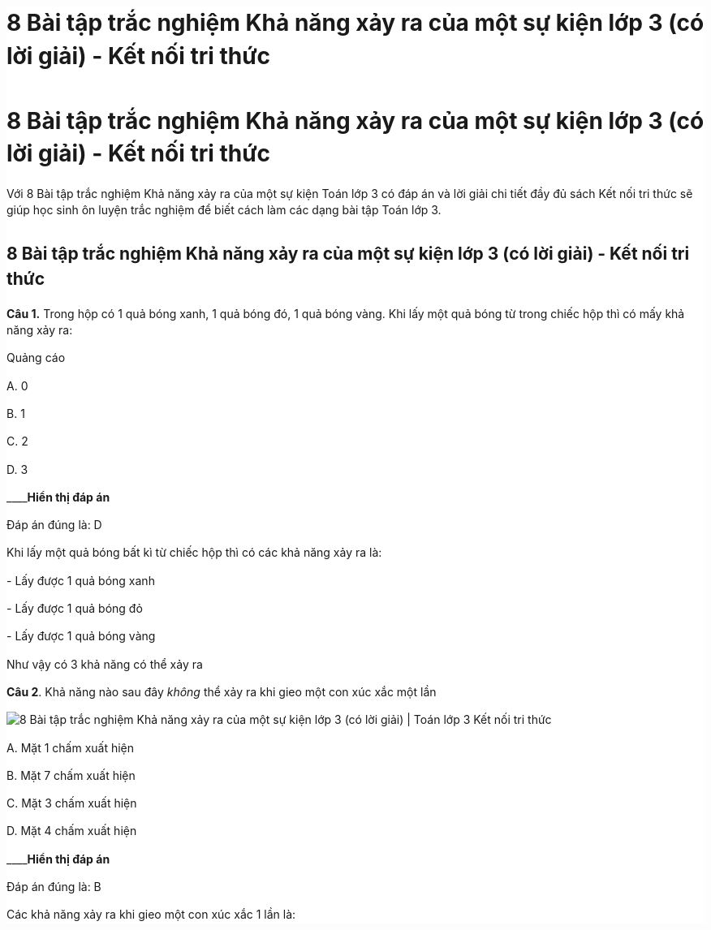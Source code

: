 # 8 Bài tập trắc nghiệm Khả năng xảy ra của một sự kiện lớp 3 (có lời giải) - Kết nối tri thức

# 8 Bài tập trắc nghiệm Khả năng xảy ra của một sự kiện lớp 3 (có lời giải) - Kết nối tri thức

Với 8 Bài tập trắc nghiệm Khả năng xảy ra của một sự kiện Toán lớp 3 có đáp án và lời giải chi tiết đầy đủ sách Kết nối tri thức sẽ giúp học sinh ôn luyện trắc nghiệm để biết cách làm các dạng bài tập Toán lớp 3.

## 8 Bài tập trắc nghiệm Khả năng xảy ra của một sự kiện lớp 3 (có lời giải) - Kết nối tri thức

**Câu 1.** Trong hộp có 1 quả bóng xanh, 1 quả bóng đó, 1 quả bóng vàng. Khi lấy một quả bóng từ trong chiếc hộp thì có mấy khả năng xảy ra:

Quảng cáo

A. 0

B. 1

C. 2

D. 3

____**Hiển thị đáp án**

Đáp án đúng là: D

Khi lấy một quả bóng bất kì từ chiếc hộp thì có các khả năng xảy ra là:

\- Lấy được 1 quả bóng xanh

\- Lấy được 1 quả bóng đỏ

\- Lấy được 1 quả bóng vàng

Như vậy có 3 khả năng có thể xảy ra

**Câu 2**. Khả năng nào sau đây _không_ thể xảy ra khi gieo một con xúc xắc một lần

![8 Bài tập trắc nghiệm Khả năng xảy ra của một sự kiện lớp 3 \(có lời giải\) | Toán lớp 3 Kết nối tri thức](https://vietjack.com/toan-3-kn/images/trac-nghiem-bai-74-kha-nang-xay-ra-cua-mot-su-kien.PNG)

A. Mặt 1 chấm xuất hiện

B. Mặt 7 chấm xuất hiện

C. Mặt 3 chấm xuất hiện

D. Mặt 4 chấm xuất hiện

____**Hiển thị đáp án**

Đáp án đúng là: B

Các khả năng xảy ra khi gieo một con xúc xắc 1 lần là:

